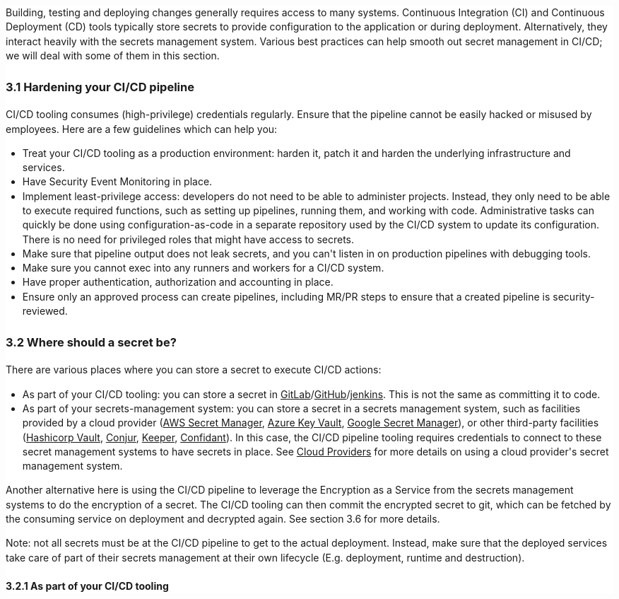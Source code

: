 Building, testing and deploying changes generally requires access to many systems. Continuous Integration (CI) and Continuous Deployment (CD) tools typically store secrets to provide configuration to the application or during deployment. Alternatively, they interact heavily with the secrets management system. Various best practices can help smooth out secret management in CI/CD; we will deal with some of them in this section.

### 3.1 Hardening your CI/CD pipeline

CI/CD tooling consumes (high-privilege) credentials regularly. Ensure that the pipeline cannot be easily hacked or misused by employees. Here are a few guidelines which can help you:

- Treat your CI/CD tooling as a production environment: harden it, patch it and harden the underlying infrastructure and services.
- Have Security Event Monitoring in place.
- Implement least-privilege access: developers do not need to be able to administer projects. Instead, they only need to be able to execute required functions, such as setting up pipelines, running them, and working with code. Administrative tasks can quickly be done using configuration-as-code in a separate repository used by the CI/CD system to update its configuration. There is no need for privileged roles that might have access to secrets.
- Make sure that pipeline output does not leak secrets, and you can't listen in on production pipelines with debugging tools.
- Make sure you cannot exec into any runners and workers for a CI/CD system.
- Have proper authentication, authorization and accounting in place.
- Ensure only an approved process can create pipelines, including MR/PR steps to ensure that a created pipeline is security-reviewed.

### 3.2 Where should a secret be?

There are various places where you can store a secret to execute CI/CD actions:

- As part of your CI/CD tooling: you can store a secret in [GitLab](https://docs.gitlab.com/charts/installation/secrets.html)/[GitHub](https://docs.github.com/en/actions/security-guides/encrypted-secrets)/[jenkins](https://www.jenkins.io/doc/developer/security/secrets/). This is not the same as committing it to code.
- As part of your secrets-management system: you can store a secret in a secrets management system, such as facilities provided by a cloud provider ([AWS Secret Manager](https://aws.amazon.com/secrets-manager/), [Azure Key Vault](https://azure.microsoft.com/nl-nl/services/key-vault/), [Google Secret Manager](https://cloud.google.com/secret-manager)), or other third-party facilities ([Hashicorp Vault](https://www.vaultproject.io/), [Conjur](https://www.conjur.org/), [Keeper](https://www.keepersecurity.com/), [Confidant](https://lyft.github.io/confidant/)). In this case, the CI/CD pipeline tooling requires credentials to connect to these secret management systems to have secrets in place. See [Cloud Providers](#4-cloud-providers) for more details on using a cloud provider's secret management system.

Another alternative here is using the CI/CD pipeline to leverage the Encryption as a Service from the secrets management systems to do the encryption of a secret. The CI/CD tooling can then commit the encrypted secret to git, which can be fetched by the consuming service on deployment and decrypted again. See section 3.6 for more details.

Note: not all secrets must be at the CI/CD pipeline to get to the actual deployment. Instead, make sure that the deployed services take care of part of their secrets management at their own lifecycle (E.g. deployment, runtime and destruction).

#### 3.2.1 As part of your CI/CD tooling
